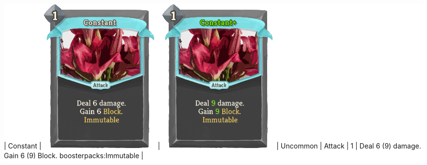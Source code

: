 | Constant | ![](small-card-images/Colorless-Constant.png) | ![](small-card-images/Colorless-ConstantPlus.png) | Uncommon | Attack | 1 | Deal 6 (9) damage. Gain 6 (9) Block. boosterpacks:Immutable |